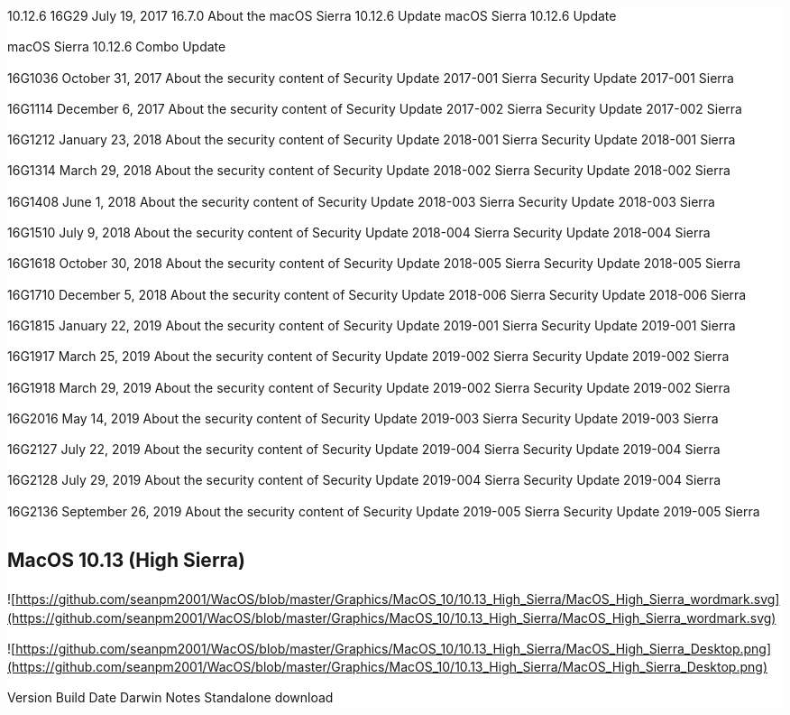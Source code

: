 10.12.6 	16G29 	July 19, 2017 	16.7.0 	About the macOS Sierra 10.12.6 Update 	macOS Sierra 10.12.6 Update

macOS Sierra 10.12.6 Combo Update

16G1036 	October 31, 2017 	About the security content of Security Update 2017-001 Sierra 	Security Update 2017-001 Sierra

16G1114 	December 6, 2017 	About the security content of Security Update 2017-002 Sierra 	Security Update 2017-002 Sierra

16G1212 	January 23, 2018 	About the security content of Security Update 2018-001 Sierra 	Security Update 2018-001 Sierra

16G1314 	March 29, 2018 	About the security content of Security Update 2018-002 Sierra 	Security Update 2018-002 Sierra

16G1408 	June 1, 2018 	About the security content of Security Update 2018-003 Sierra 	Security Update 2018-003 Sierra

16G1510 	July 9, 2018 	About the security content of Security Update 2018-004 Sierra 	Security Update 2018-004 Sierra

16G1618 	October 30, 2018 	About the security content of Security Update 2018-005 Sierra 	Security Update 2018-005 Sierra

16G1710 	December 5, 2018 	About the security content of Security Update 2018-006 Sierra 	Security Update 2018-006 Sierra

16G1815 	January 22, 2019 	About the security content of Security Update 2019-001 Sierra 	Security Update 2019-001 Sierra

16G1917 	March 25, 2019 	About the security content of Security Update 2019-002 Sierra 	Security Update 2019-002 Sierra

16G1918 	March 29, 2019 	About the security content of Security Update 2019-002 Sierra 	Security Update 2019-002 Sierra

16G2016 	May 14, 2019 	About the security content of Security Update 2019-003 Sierra 	Security Update 2019-003 Sierra

16G2127 	July 22, 2019 	About the security content of Security Update 2019-004 Sierra 	Security Update 2019-004 Sierra

16G2128 	July 29, 2019 	About the security content of Security Update 2019-004 Sierra 	Security Update 2019-004 Sierra

16G2136 	September 26, 2019 	About the security content of Security Update 2019-005 Sierra 	Security Update 2019-005 Sierra

## MacOS 10.13 (High Sierra)

![https://github.com/seanpm2001/WacOS/blob/master/Graphics/MacOS_10/10.13_High_Sierra/MacOS_High_Sierra_wordmark.svg](https://github.com/seanpm2001/WacOS/blob/master/Graphics/MacOS_10/10.13_High_Sierra/MacOS_High_Sierra_wordmark.svg)

![https://github.com/seanpm2001/WacOS/blob/master/Graphics/MacOS_10/10.13_High_Sierra/MacOS_High_Sierra_Desktop.png](https://github.com/seanpm2001/WacOS/blob/master/Graphics/MacOS_10/10.13_High_Sierra/MacOS_High_Sierra_Desktop.png)

Version 	Build 	Date 	Darwin 	Notes 	Standalone download
